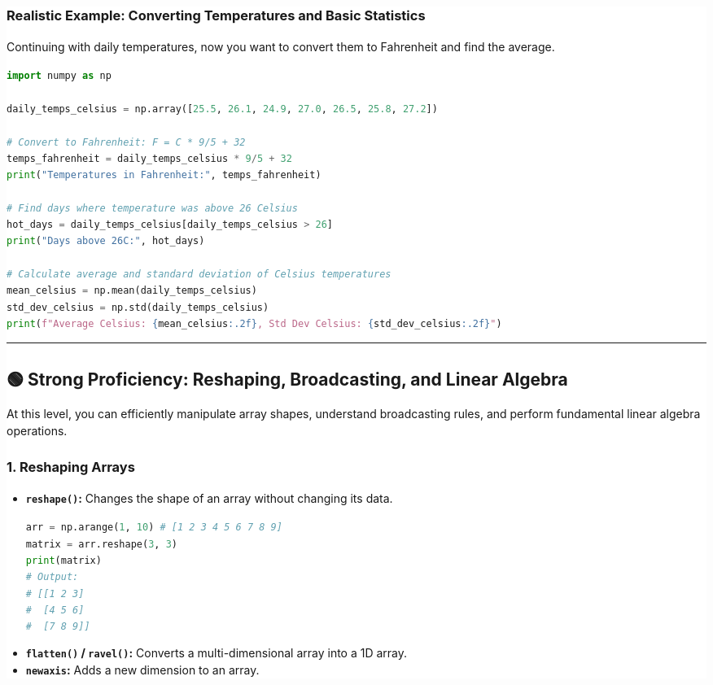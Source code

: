 ### Realistic Example: Converting Temperatures and Basic Statistics

Continuing with daily temperatures, now you want to convert them to Fahrenheit and find the average.

```python
import numpy as np

daily_temps_celsius = np.array([25.5, 26.1, 24.9, 27.0, 26.5, 25.8, 27.2])

# Convert to Fahrenheit: F = C * 9/5 + 32
temps_fahrenheit = daily_temps_celsius * 9/5 + 32
print("Temperatures in Fahrenheit:", temps_fahrenheit)

# Find days where temperature was above 26 Celsius
hot_days = daily_temps_celsius[daily_temps_celsius > 26]
print("Days above 26C:", hot_days)

# Calculate average and standard deviation of Celsius temperatures
mean_celsius = np.mean(daily_temps_celsius)
std_dev_celsius = np.std(daily_temps_celsius)
print(f"Average Celsius: {mean_celsius:.2f}, Std Dev Celsius: {std_dev_celsius:.2f}")
```

---

## 🟢 Strong Proficiency: Reshaping, Broadcasting, and Linear Algebra

At this level, you can efficiently manipulate array shapes, understand broadcasting rules, and perform fundamental linear algebra operations.

### 1. Reshaping Arrays

*   **`reshape()`:** Changes the shape of an array without changing its data.
    ```python
    arr = np.arange(1, 10) # [1 2 3 4 5 6 7 8 9]
    matrix = arr.reshape(3, 3)
    print(matrix)
    # Output:
    # [[1 2 3]
    #  [4 5 6]
    #  [7 8 9]]
    ```
*   **`flatten()` / `ravel()`:** Converts a multi-dimensional array into a 1D array.
*   **`newaxis`:** Adds a new dimension to an array.
